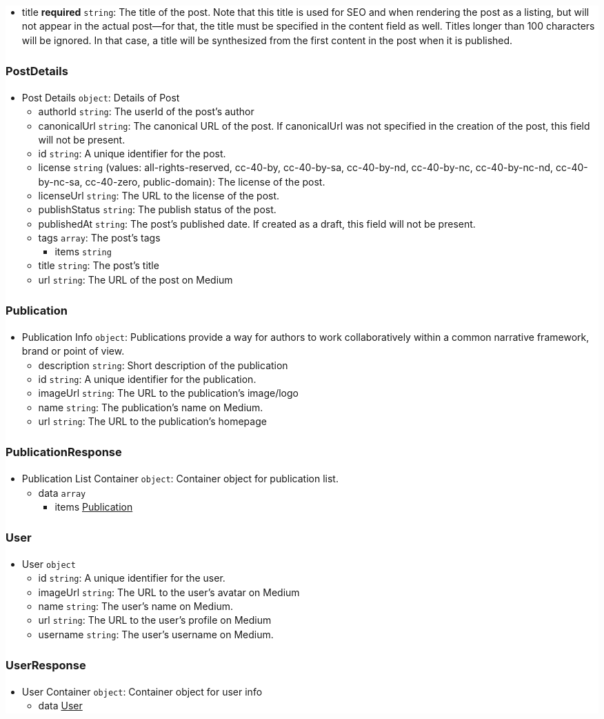   * title **required** `string`: The title of the post. Note that this title is used for SEO and when rendering the post as a listing, but will not appear in the actual post—for that, the title must be specified in the content field as well. Titles longer than 100 characters will be ignored. In that case, a title will be synthesized from the first content in the post when it is published.

### PostDetails
* Post Details `object`: Details of Post
  * authorId `string`: The userId of the post’s author
  * canonicalUrl `string`: The canonical URL of the post. If canonicalUrl was not specified in the creation of the post, this field will not be present.
  * id `string`: A unique identifier for the post.
  * license `string` (values: all-rights-reserved, cc-40-by, cc-40-by-sa, cc-40-by-nd, cc-40-by-nc, cc-40-by-nc-nd, cc-40-by-nc-sa, cc-40-zero, public-domain): The license of the post.
  * licenseUrl `string`: The URL to the license of the post.
  * publishStatus `string`: The publish status of the post.
  * publishedAt `string`: The post’s published date. If created as a draft, this field will not be present.
  * tags `array`: The post’s tags
    * items `string`
  * title `string`: The post’s title
  * url `string`: The URL of the post on Medium

### Publication
* Publication Info `object`: Publications provide a way for authors to work collaboratively within a common narrative framework, brand or point of view.
  * description `string`: Short description of the publication
  * id `string`: A unique identifier for the publication.
  * imageUrl `string`: The URL to the publication’s image/logo
  * name `string`: The publication’s name on Medium.
  * url `string`: The URL to the publication’s homepage

### PublicationResponse
* Publication List Container `object`: Container object for publication list.
  * data `array`
    * items [Publication](#publication)

### User
* User `object`
  * id `string`: A unique identifier for the user.
  * imageUrl `string`: The URL to the user’s avatar on Medium
  * name `string`: The user’s name on Medium.
  * url `string`: The URL to the user’s profile on Medium
  * username `string`: The user’s username on Medium.

### UserResponse
* User Container `object`: Container object for user info
  * data [User](#user)


